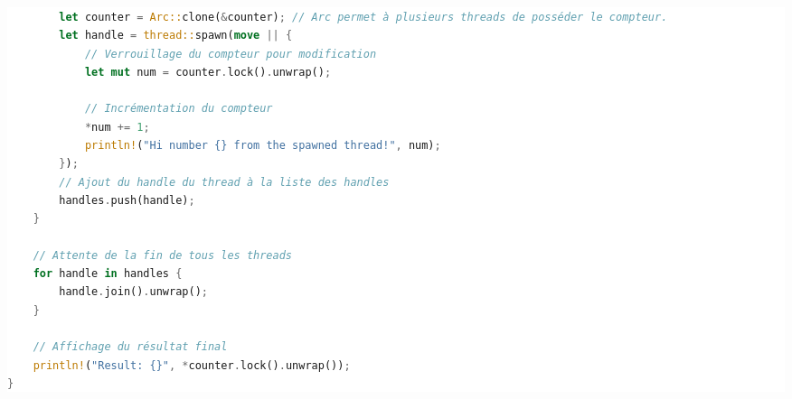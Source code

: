 ```rust
        let counter = Arc::clone(&counter); // Arc permet à plusieurs threads de posséder le compteur.
        let handle = thread::spawn(move || {
            // Verrouillage du compteur pour modification
            let mut num = counter.lock().unwrap();

            // Incrémentation du compteur
            *num += 1;
            println!("Hi number {} from the spawned thread!", num);
        });
        // Ajout du handle du thread à la liste des handles
        handles.push(handle);
    }

    // Attente de la fin de tous les threads
    for handle in handles {
        handle.join().unwrap();
    }

    // Affichage du résultat final
    println!("Result: {}", *counter.lock().unwrap());
}
```
